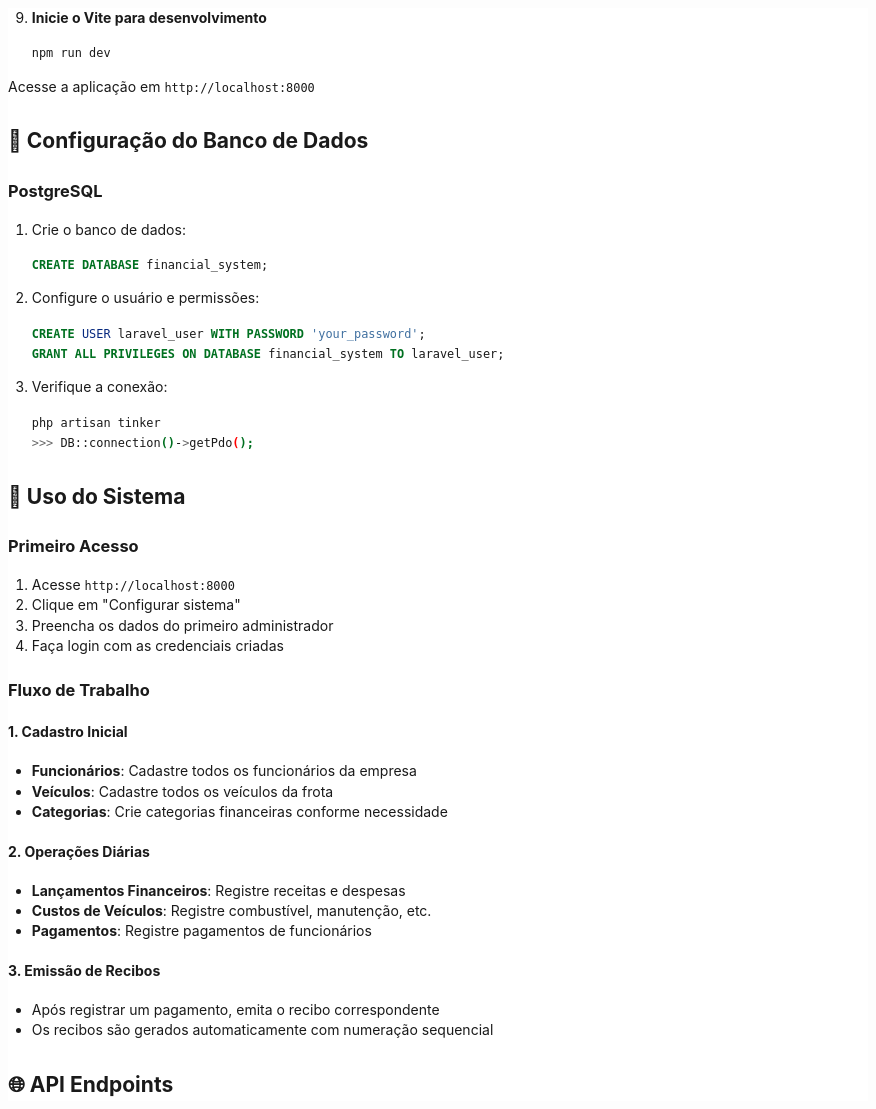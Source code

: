 9. **Inicie o Vite para desenvolvimento**
   ```bash
   npm run dev
   ```

Acesse a aplicação em `http://localhost:8000`

## 🔧 Configuração do Banco de Dados

### PostgreSQL
1. Crie o banco de dados:
   ```sql
   CREATE DATABASE financial_system;
   ```

2. Configure o usuário e permissões:
   ```sql
   CREATE USER laravel_user WITH PASSWORD 'your_password';
   GRANT ALL PRIVILEGES ON DATABASE financial_system TO laravel_user;
   ```

3. Verifique a conexão:
   ```bash
   php artisan tinker
   >>> DB::connection()->getPdo();
   ```

## 📝 Uso do Sistema

### Primeiro Acesso
1. Acesse `http://localhost:8000`
2. Clique em \"Configurar sistema\"
3. Preencha os dados do primeiro administrador
4. Faça login com as credenciais criadas

### Fluxo de Trabalho

#### 1. Cadastro Inicial
- **Funcionários**: Cadastre todos os funcionários da empresa
- **Veículos**: Cadastre todos os veículos da frota
- **Categorias**: Crie categorias financeiras conforme necessidade

#### 2. Operações Diárias
- **Lançamentos Financeiros**: Registre receitas e despesas
- **Custos de Veículos**: Registre combustível, manutenção, etc.
- **Pagamentos**: Registre pagamentos de funcionários

#### 3. Emissão de Recibos
- Após registrar um pagamento, emita o recibo correspondente
- Os recibos são gerados automaticamente com numeração sequencial

## 🌐 API Endpoints
